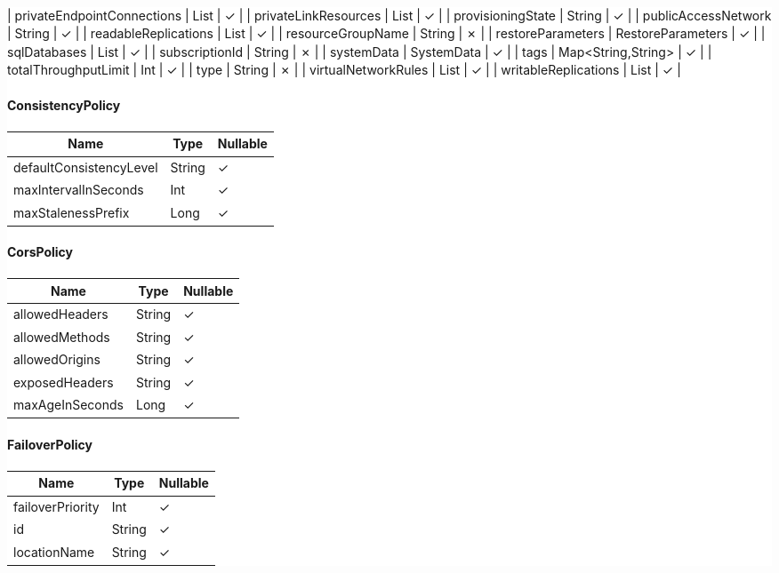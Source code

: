 | privateEndpointConnections          | List<PrivateEndpointConnection> | &check;      |
| privateLinkResources                | List<PrivateLinkResource>       | &check;      |
| provisioningState                   | String                          | &check;      |
| publicAccessNetwork                 | String                          | &check;      |
| readableReplications                | List<Location>                  | &check;      |
| resourceGroupName                   | String                          | &cross;      |
| restoreParameters                   | RestoreParameters               | &check;      |
| sqlDatabases                        | List<SqlDatabase>               | &check;      |
| subscriptionId                      | String                          | &cross;      |
| systemData                          | SystemData                      | &check;      |
| tags                                | Map<String,String>              | &check;      |
| totalThroughputLimit                | Int                             | &check;      |
| type                                | String                          | &cross;      |
| virtualNetworkRules                 | List<VirtualNetworkRule>        | &check;      |
| writableReplications                | List<Location>                  | &check;      |

#### ConsistencyPolicy
| **Name**                | **Type** | **Nullable** |
| ----------------------- | -------- | ------------ |
| defaultConsistencyLevel | String   | &check;      |
| maxIntervalInSeconds    | Int      | &check;      |
| maxStalenessPrefix      | Long     | &check;      |

#### CorsPolicy
| **Name**        | **Type** | **Nullable** |
| --------------- | -------- | ------------ |
| allowedHeaders  | String   | &check;      |
| allowedMethods  | String   | &check;      |
| allowedOrigins  | String   | &check;      |
| exposedHeaders  | String   | &check;      |
| maxAgeInSeconds | Long     | &check;      |

#### FailoverPolicy
| **Name**         | **Type** | **Nullable** |
| ---------------- | -------- | ------------ |
| failoverPriority | Int      | &check;      |
| id               | String   | &check;      |
| locationName     | String   | &check;      |

